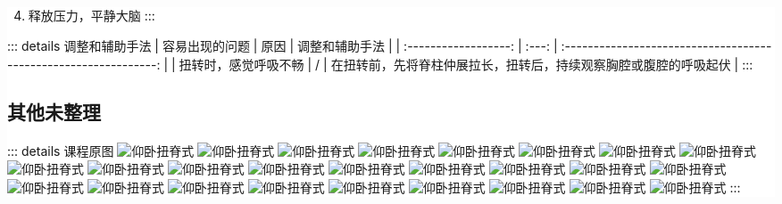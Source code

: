 4. 释放压力，平静大脑
:::

::: details 调整和辅助手法
|    容易出现的问题    | 原因  |                          调整和辅助手法                          |
| :------------------: | :---: | :--------------------------------------------------------------: |
| 扭转时，感觉呼吸不畅 |   /   | 在扭转前，先将脊柱仲展拉长，扭转后，持续观察胸腔或腹腔的呼吸起伏 |
:::

## 其他未整理
::: details 课程原图
![仰卧扭脊式](./image/ppt/unorg/bblh.jpeg)
![仰卧扭脊式](./image/ppt/unorg/bblh-2.jpeg)
![仰卧扭脊式](./image/ppt/unorg/cs.jpeg)
![仰卧扭脊式](./image/ppt/unorg/cs-2.jpeg)
![仰卧扭脊式](./image/ppt/unorg/cs-3.jpeg)
![仰卧扭脊式](./image/ppt/unorg/cszjs.jpeg)
![仰卧扭脊式](./image/ppt/unorg/cxbdtszs.jpeg)
![仰卧扭脊式](./image/ppt/unorg/dbzchz.jpeg)
![仰卧扭脊式](./image/ppt/unorg/dbzchz-2.jpeg)
![仰卧扭脊式](./image/ppt/unorg/dtzlphs.jpeg)
![仰卧扭脊式](./image/ppt/unorg/fcs.jpeg)
![仰卧扭脊式](./image/ppt/unorg/gs.jpeg)
![仰卧扭脊式](./image/ppt/unorg/jdls.jpeg)
![仰卧扭脊式](./image/ppt/unorg/lgs.jpeg)
![仰卧扭脊式](./image/ppt/unorg/ls.jpeg)
![仰卧扭脊式](./image/ppt/unorg/ls-2.jpeg)
![仰卧扭脊式](./image/ppt/unorg/mjs.jpeg)
![仰卧扭脊式](./image/ppt/unorg/mjs-2.jpeg)
![仰卧扭脊式](./image/ppt/unorg/qs.jpeg)
![仰卧扭脊式](./image/ppt/unorg/ssgws.jpeg)
![仰卧扭脊式](./image/ppt/unorg/ssgws-2.jpeg)
![仰卧扭脊式](./image/ppt/unorg/szs.jpeg)
![仰卧扭脊式](./image/ppt/unorg/tss.jpeg)
![仰卧扭脊式](./image/ppt/unorg/zjs.jpeg)
![仰卧扭脊式](./image/ppt/unorg/zllgs.jpeg)
![仰卧扭脊式](./image/ppt/unorg/zlzzph.jpeg)
:::
